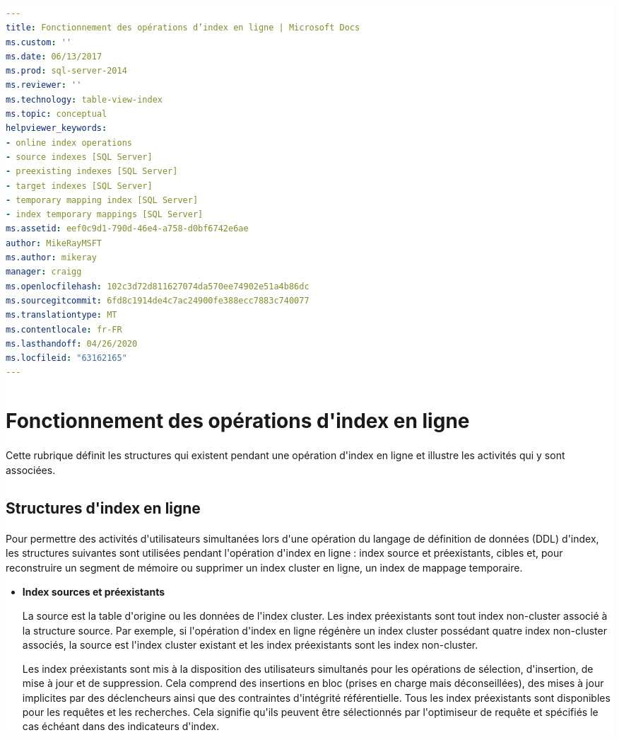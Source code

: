 ```yaml
---
title: Fonctionnement des opérations d’index en ligne | Microsoft Docs
ms.custom: ''
ms.date: 06/13/2017
ms.prod: sql-server-2014
ms.reviewer: ''
ms.technology: table-view-index
ms.topic: conceptual
helpviewer_keywords:
- online index operations
- source indexes [SQL Server]
- preexisting indexes [SQL Server]
- target indexes [SQL Server]
- temporary mapping index [SQL Server]
- index temporary mappings [SQL Server]
ms.assetid: eef0c9d1-790d-46e4-a758-d0bf6742e6ae
author: MikeRayMSFT
ms.author: mikeray
manager: craigg
ms.openlocfilehash: 102c3d72d811627074da570ee74902e51a4b86dc
ms.sourcegitcommit: 6fd8c1914de4c7ac24900fe388ecc7883c740077
ms.translationtype: MT
ms.contentlocale: fr-FR
ms.lasthandoff: 04/26/2020
ms.locfileid: "63162165"
---
```

# <a name="how-online-index-operations-work"></a>Fonctionnement des opérations d'index en ligne
  Cette rubrique définit les structures qui existent pendant une opération d'index en ligne et illustre les activités qui y sont associées.  
  
## <a name="online-index-structures"></a>Structures d'index en ligne  
 Pour permettre des activités d'utilisateurs simultanées lors d'une opération du langage de définition de données (DDL) d'index, les structures suivantes sont utilisées pendant l'opération d'index en ligne : index source et préexistants, cibles et, pour reconstruire un segment de mémoire ou supprimer un index cluster en ligne, un index de mappage temporaire.  
  
-   **Index sources et préexistants**  
  
     La source est la table d'origine ou les données de l'index cluster. Les index préexistants sont tout index non-cluster associé à la structure source. Par exemple, si l'opération d'index en ligne régénère un index cluster possédant quatre index non-cluster associés, la source est l'index cluster existant et les index préexistants sont les index non-cluster.  
  
     Les index préexistants sont mis à la disposition des utilisateurs simultanés pour les opérations de sélection, d'insertion, de mise à jour et de suppression. Cela comprend des insertions en bloc (prises en charge mais déconseillées), des mises à jour implicites par des déclencheurs ainsi que des contraintes d'intégrité référentielle. Tous les index préexistants sont disponibles pour les requêtes et les recherches. Cela signifie qu'ils peuvent être sélectionnés par l'optimiseur de requête et spécifiés le cas échéant dans des indicateurs d'index.  
  